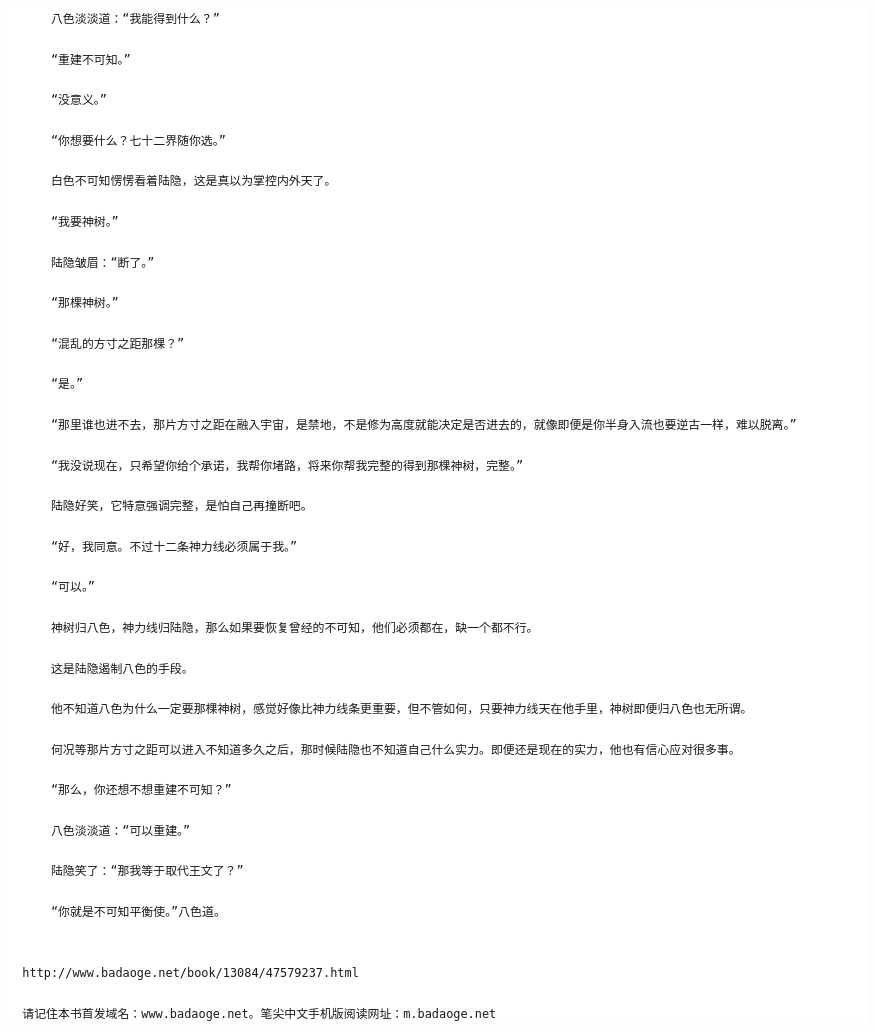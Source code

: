          八色淡淡道：“我能得到什么？”
      
          “重建不可知。”
      
          “没意义。”
      
          “你想要什么？七十二界随你选。”
      
          白色不可知愣愣看着陆隐，这是真以为掌控内外天了。
      
          “我要神树。”
      
          陆隐皱眉：“断了。”
      
          “那棵神树。”
      
          “混乱的方寸之距那棵？”
      
          “是。”
      
          “那里谁也进不去，那片方寸之距在融入宇宙，是禁地，不是修为高度就能决定是否进去的，就像即便是你半身入流也要逆古一样，难以脱离。”
      
          “我没说现在，只希望你给个承诺，我帮你堵路，将来你帮我完整的得到那棵神树，完整。”
      
          陆隐好笑，它特意强调完整，是怕自己再撞断吧。
      
          “好，我同意。不过十二条神力线必须属于我。”
      
          “可以。”
      
          神树归八色，神力线归陆隐，那么如果要恢复曾经的不可知，他们必须都在，缺一个都不行。
      
          这是陆隐遏制八色的手段。
      
          他不知道八色为什么一定要那棵神树，感觉好像比神力线条更重要，但不管如何，只要神力线天在他手里，神树即便归八色也无所谓。
      
          何况等那片方寸之距可以进入不知道多久之后，那时候陆隐也不知道自己什么实力。即便还是现在的实力，他也有信心应对很多事。
      
          “那么，你还想不想重建不可知？”
      
          八色淡淡道：“可以重建。”
      
          陆隐笑了：“那我等于取代王文了？”
      
          “你就是不可知平衡使。”八色道。
      
      
      http://www.badaoge.net/book/13084/47579237.html
      
      请记住本书首发域名：www.badaoge.net。笔尖中文手机版阅读网址：m.badaoge.net